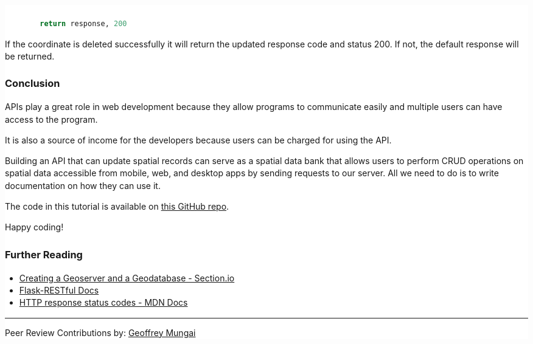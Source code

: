 ```python
        
        return response, 200
```

If the coordinate is deleted successfully it will return the updated response code and status 200. If not, the default response will be returned.

### Conclusion
APIs play a great role in web development because they allow programs to communicate easily and multiple users can have access to the program. 

It is also a source of income for the developers because users can be charged for using the API.

Building an API that can update spatial records can serve as a spatial data bank that allows users to perform CRUD operations on spatial data accessible from mobile, web, and desktop apps by sending requests to our server. All we need to do is to write documentation on how they can use it.

The code in this tutorial is available on [this GitHub repo](https://github.com/isaiaholadapo/api-geodatabase).

Happy coding!

### Further Reading
- [Creating a Geoserver and a Geodatabase - Section.io](https://www.section.io/engineering-education/how-to-create-a-geoserver-and-geodatabase/)
- [Flask-RESTful Docs](https://flask-restful.readthedocs.io/en/latest)
- [HTTP response status codes - MDN Docs](https://developer.mozilla.org/en-US/docs/Web/HTTP/Status)

---
Peer Review Contributions by: [Geoffrey Mungai](/engineering-education/authors/geoffrey-mungai/)
